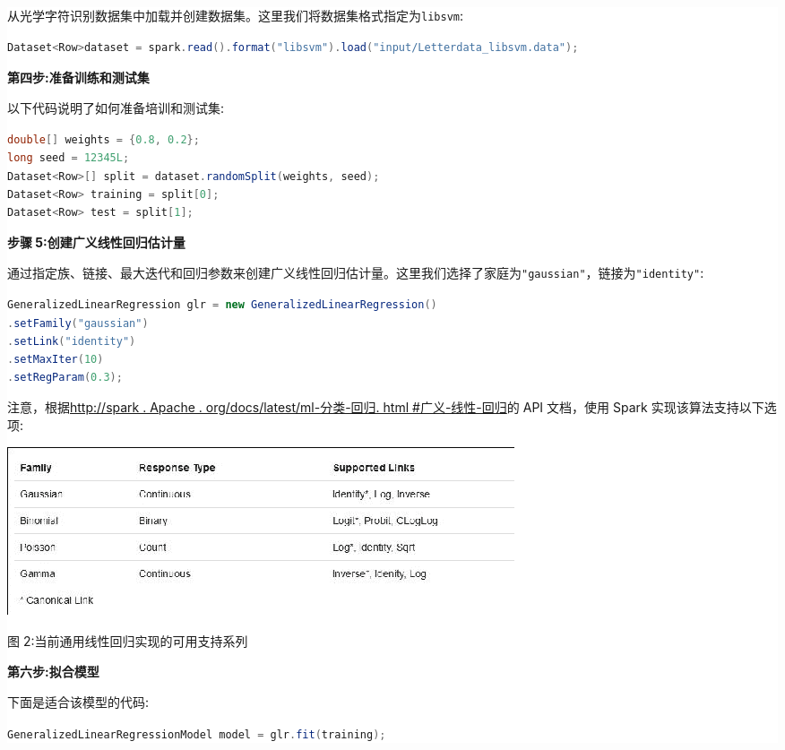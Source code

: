 从光学字符识别数据集中加载并创建数据集。这里我们将数据集格式指定为`libsvm`:

```scala
Dataset<Row>dataset = spark.read().format("libsvm").load("input/Letterdata_libsvm.data"); 

```

**第四步:准备训练和测试集**

以下代码说明了如何准备培训和测试集:

```scala
double[] weights = {0.8, 0.2}; 
long seed = 12345L; 
Dataset<Row>[] split = dataset.randomSplit(weights, seed); 
Dataset<Row> training = split[0]; 
Dataset<Row> test = split[1]; 

```

**步骤 5:创建广义线性回归估计量**

通过指定族、链接、最大迭代和回归参数来创建广义线性回归估计量。这里我们选择了家庭为`"gaussian"`，链接为`"identity"`:

```scala
GeneralizedLinearRegression glr = new GeneralizedLinearRegression() 
.setFamily("gaussian") 
.setLink("identity") 
.setMaxIter(10) 
.setRegParam(0.3); 

```

注意，根据[http://spark . Apache . org/docs/latest/ml-分类-回归. html #广义-线性-回归](http://spark.apache.org/docs/latest/ml-classification-regression.html#generalized-linear-regression)的 API 文档，使用 Spark 实现该算法支持以下选项:

![Generalized linear regression with Spark](img/00153.jpeg)

图 2:当前通用线性回归实现的可用支持系列

**第六步:拟合模型**

下面是适合该模型的代码:

```scala
GeneralizedLinearRegressionModel model = glr.fit(training); 

```
